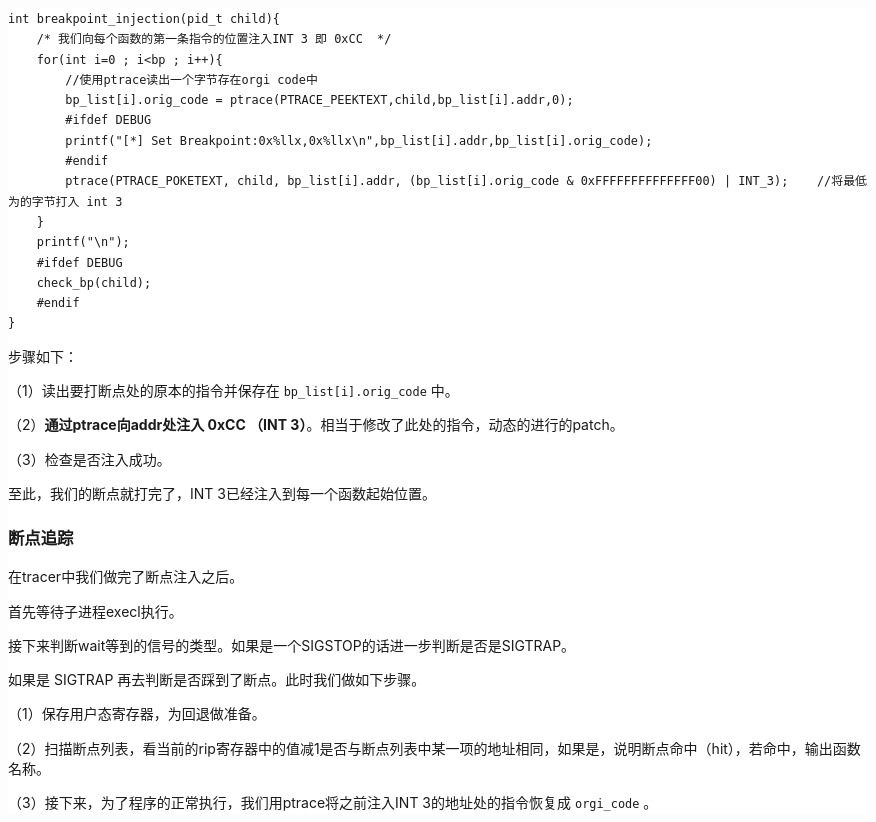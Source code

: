```
int breakpoint_injection(pid_t child){
    /* 我们向每个函数的第一条指令的位置注入INT 3 即 0xCC  */
    for(int i=0 ; i<bp ; i++){
        //使用ptrace读出一个字节存在orgi code中
        bp_list[i].orig_code = ptrace(PTRACE_PEEKTEXT,child,bp_list[i].addr,0);
        #ifdef DEBUG
        printf("[*] Set Breakpoint:0x%llx,0x%llx\n",bp_list[i].addr,bp_list[i].orig_code);
        #endif
        ptrace(PTRACE_POKETEXT, child, bp_list[i].addr, (bp_list[i].orig_code & 0xFFFFFFFFFFFFFF00) | INT_3);    //将最低为的字节打入 int 3
    }
    printf("\n");
    #ifdef DEBUG
    check_bp(child);
    #endif
}
```

步骤如下：

 

（1）读出要打断点处的原本的指令并保存在 `bp_list[i].orig_code` 中。

 

（2）**通过ptrace向addr处注入 0xCC （INT 3）**。相当于修改了此处的指令，动态的进行的patch。

 

（3）检查是否注入成功。

 

至此，我们的断点就打完了，INT 3已经注入到每一个函数起始位置。

### 断点追踪

在tracer中我们做完了断点注入之后。

 

首先等待子进程execl执行。

 

接下来判断wait等到的信号的类型。如果是一个SIGSTOP的话进一步判断是否是SIGTRAP。

 

如果是 SIGTRAP 再去判断是否踩到了断点。此时我们做如下步骤。

 

（1）保存用户态寄存器，为回退做准备。

 

（2）扫描断点列表，看当前的rip寄存器中的值减1是否与断点列表中某一项的地址相同，如果是，说明断点命中（hit），若命中，输出函数名称。

 

（3）接下来，为了程序的正常执行，我们用ptrace将之前注入INT 3的地址处的指令恢复成 `orgi_code` 。

 
